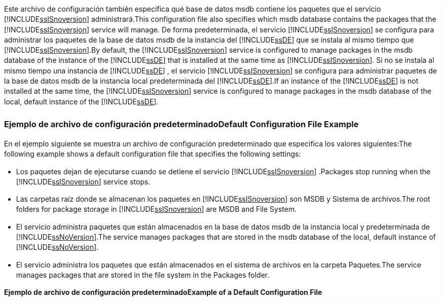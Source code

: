  <span data-ttu-id="843b9-117">Este archivo de configuración también especifica qué base de datos msdb contiene los paquetes que el servicio [!INCLUDE[ssISnoversion](../includes/ssisnoversion-md.md)] administrará.</span><span class="sxs-lookup"><span data-stu-id="843b9-117">This configuration file also specifies which msdb database contains the packages that the [!INCLUDE[ssISnoversion](../includes/ssisnoversion-md.md)] service will manage.</span></span> <span data-ttu-id="843b9-118">De forma predeterminada, el servicio [!INCLUDE[ssISnoversion](../includes/ssisnoversion-md.md)] se configura para administrar los paquetes de la base de datos msdb de la instancia del [!INCLUDE[ssDE](../includes/ssde-md.md)] que se instala al mismo tiempo que [!INCLUDE[ssISnoversion](../includes/ssisnoversion-md.md)].</span><span class="sxs-lookup"><span data-stu-id="843b9-118">By default, the [!INCLUDE[ssISnoversion](../includes/ssisnoversion-md.md)] service is configured to manage packages in the msdb database of the instance of the [!INCLUDE[ssDE](../includes/ssde-md.md)] that is installed at the same time as [!INCLUDE[ssISnoversion](../includes/ssisnoversion-md.md)].</span></span> <span data-ttu-id="843b9-119">Si no se instala al mismo tiempo una instancia de [!INCLUDE[ssDE](../includes/ssde-md.md)] , el servicio [!INCLUDE[ssISnoversion](../includes/ssisnoversion-md.md)] se configura para administrar paquetes de la base de datos msdb de la instancia local predeterminada del [!INCLUDE[ssDE](../includes/ssde-md.md)].</span><span class="sxs-lookup"><span data-stu-id="843b9-119">If an instance of the [!INCLUDE[ssDE](../includes/ssde-md.md)] is not installed at the same time, the [!INCLUDE[ssISnoversion](../includes/ssisnoversion-md.md)] service is configured to manage packages in the msdb database of the local, default instance of the [!INCLUDE[ssDE](../includes/ssde-md.md)].</span></span>  
  
### <a name="default-configuration-file-example"></a><span data-ttu-id="843b9-120">Ejemplo de archivo de configuración predeterminado</span><span class="sxs-lookup"><span data-stu-id="843b9-120">Default Configuration File Example</span></span>  
 <span data-ttu-id="843b9-121">En el ejemplo siguiente se muestra un archivo de configuración predeterminado que especifica los valores siguientes:</span><span class="sxs-lookup"><span data-stu-id="843b9-121">The following example shows a default configuration file that specifies the following settings:</span></span>  
  
-   <span data-ttu-id="843b9-122">Los paquetes dejan de ejecutarse cuando se detiene el servicio [!INCLUDE[ssISnoversion](../includes/ssisnoversion-md.md)] .</span><span class="sxs-lookup"><span data-stu-id="843b9-122">Packages stop running when the [!INCLUDE[ssISnoversion](../includes/ssisnoversion-md.md)] service stops.</span></span>  
  
-   <span data-ttu-id="843b9-123">Las carpetas raíz donde se almacenan los paquetes en [!INCLUDE[ssISnoversion](../includes/ssisnoversion-md.md)] son MSDB y Sistema de archivos.</span><span class="sxs-lookup"><span data-stu-id="843b9-123">The root folders for package storage in [!INCLUDE[ssISnoversion](../includes/ssisnoversion-md.md)] are MSDB and File System.</span></span>  
  
-   <span data-ttu-id="843b9-124">El servicio administra paquetes que están almacenados en la base de datos msdb de la instancia local y predeterminada de [!INCLUDE[ssNoVersion](../includes/ssnoversion-md.md)].</span><span class="sxs-lookup"><span data-stu-id="843b9-124">The service manages packages that are stored in the msdb database of the local, default instance of [!INCLUDE[ssNoVersion](../includes/ssnoversion-md.md)].</span></span>  
  
-   <span data-ttu-id="843b9-125">El servicio administra los paquetes que están almacenados en el sistema de archivos en la carpeta Paquetes.</span><span class="sxs-lookup"><span data-stu-id="843b9-125">The service manages packages that are stored in the file system in the Packages folder.</span></span>  
  
 <span data-ttu-id="843b9-126">**Ejemplo de archivo de configuración predeterminado**</span><span class="sxs-lookup"><span data-stu-id="843b9-126">**Example of a Default Configuration File**</span></span>  
  